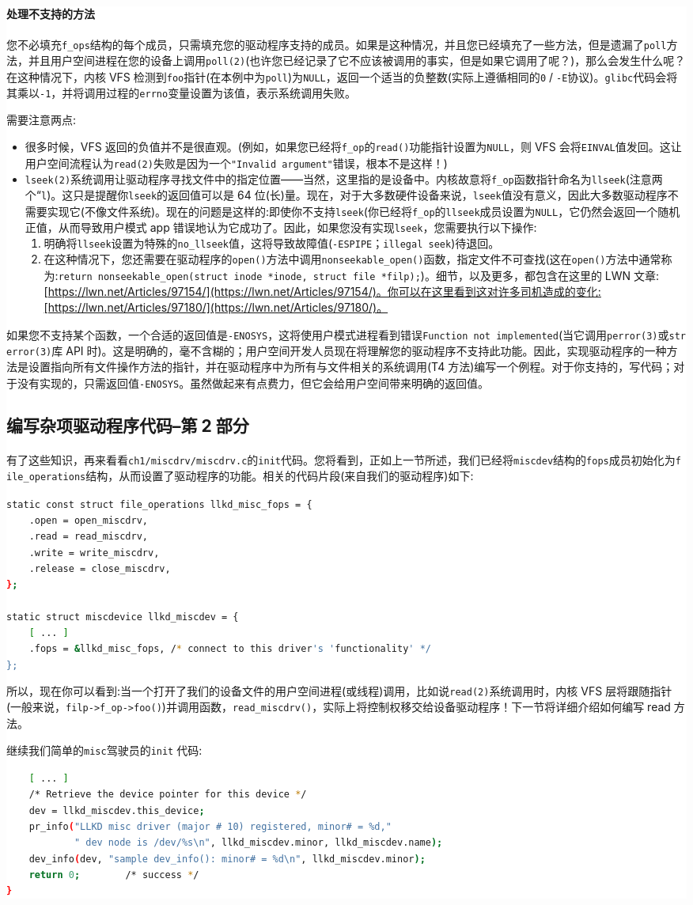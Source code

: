 #### 处理不支持的方法

您不必填充`f_ops`结构的每个成员，只需填充您的驱动程序支持的成员。如果是这种情况，并且您已经填充了一些方法，但是遗漏了`poll`方法，并且用户空间进程在您的设备上调用`poll(2)`(也许您已经记录了它不应该被调用的事实，但是如果它调用了呢？)，那么会发生什么呢？在这种情况下，内核 VFS 检测到`foo`指针(在本例中为`poll`)为`NULL`，返回一个适当的负整数(实际上遵循相同的`0` / `-E`协议)。`glibc`代码会将其乘以`-1`，并将调用过程的`errno`变量设置为该值，表示系统调用失败。

需要注意两点:

*   很多时候，VFS 返回的负值并不是很直观。(例如，如果您已经将`f_op`的`read()`功能指针设置为`NULL`，则 VFS 会将`EINVAL`值发回。这让用户空间流程认为`read(2)`失败是因为一个`"Invalid argument"`错误，根本不是这样！)
*   `lseek(2)`系统调用让驱动程序寻找文件中的指定位置——当然，这里指的是设备中。内核故意将`f_op`函数指针命名为`llseek`(注意两个“`l`)。这只是提醒你`lseek`的返回值可以是 64 位(长)量。现在，对于大多数硬件设备来说，`lseek`值没有意义，因此大多数驱动程序不需要实现它(不像文件系统)。现在的问题是这样的:即使你不支持`lseek`(你已经将`f_op`的`llseek`成员设置为`NULL`，它仍然会返回一个随机正值，从而导致用户模式 app 错误地认为它成功了。因此，如果您没有实现`lseek`，您需要执行以下操作:
    1.  明确将`llseek`设置为特殊的`no_llseek`值，这将导致故障值(`-ESPIPE`；`illegal seek`)待退回。
    2.  在这种情况下，您还需要在驱动程序的`open()`方法中调用`nonseekable_open()`函数，指定文件不可查找(这在`open()`方法中通常称为:`return nonseekable_open(struct inode *inode, struct file *filp);`)。细节，以及更多，都包含在这里的 LWN 文章:[https://lwn.net/Articles/97154/](https://lwn.net/Articles/97154/)。你可以在这里看到这对许多司机造成的变化:[https://lwn.net/Articles/97180/](https://lwn.net/Articles/97180/)。

如果您不支持某个函数，一个合适的返回值是`-ENOSYS`，这将使用户模式进程看到错误`Function not implemented`(当它调用`perror(3)`或`strerror(3)`库 API 时)。这是明确的，毫不含糊的；用户空间开发人员现在将理解您的驱动程序不支持此功能。因此，实现驱动程序的一种方法是设置指向所有文件操作方法的指针，并在驱动程序中为所有与文件相关的系统调用(T4 方法)编写一个例程。对于你支持的，写代码；对于没有实现的，只需返回值`-ENOSYS`。虽然做起来有点费力，但它会给用户空间带来明确的返回值。

## 编写杂项驱动程序代码–第 2 部分

有了这些知识，再来看看`ch1/miscdrv/miscdrv.c`的`init`代码。您将看到，正如上一节所述，我们已经将`miscdev`结构的`fops`成员初始化为`file_operations`结构，从而设置了驱动程序的功能。相关的代码片段(来自我们的驱动程序)如下:

```sh
static const struct file_operations llkd_misc_fops = {
    .open = open_miscdrv,
    .read = read_miscdrv,
    .write = write_miscdrv,
    .release = close_miscdrv,
};

static struct miscdevice llkd_miscdev = {
    [ ... ]
    .fops = &llkd_misc_fops, /* connect to this driver's 'functionality' */
};
```

所以，现在你可以看到:当一个打开了我们的设备文件的用户空间进程(或线程)调用，比如说`read(2)`系统调用时，内核 VFS 层将跟随指针(一般来说，`filp->f_op->foo()`)并调用函数，`read_miscdrv()`，实际上将控制权移交给设备驱动程序！下一节将详细介绍如何编写 read 方法。

继续我们简单的`misc`驾驶员的`init` 代码:

```sh
    [ ... ] 
    /* Retrieve the device pointer for this device */
    dev = llkd_miscdev.this_device;
    pr_info("LLKD misc driver (major # 10) registered, minor# = %d,"
            " dev node is /dev/%s\n", llkd_miscdev.minor, llkd_miscdev.name);
    dev_info(dev, "sample dev_info(): minor# = %d\n", llkd_miscdev.minor);
    return 0;        /* success */
}
```
